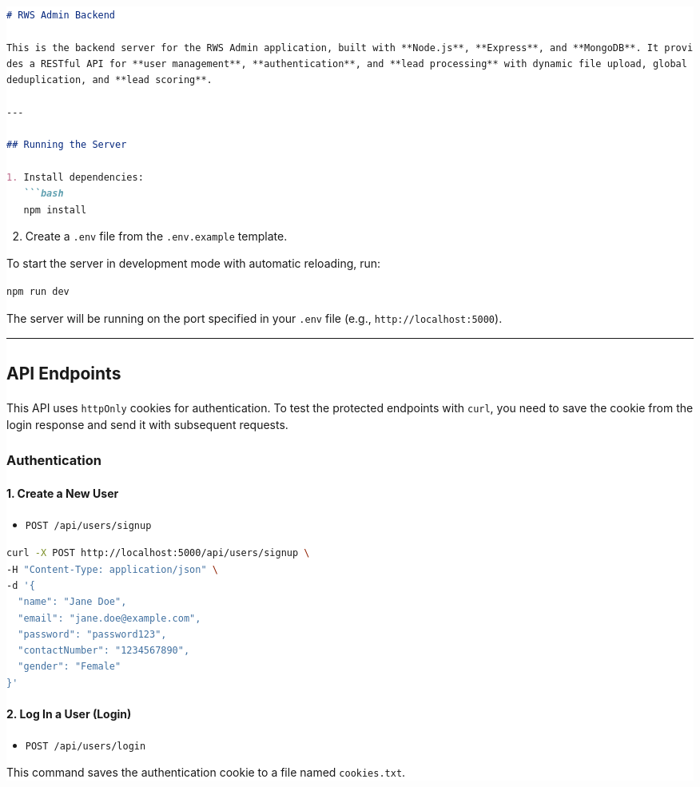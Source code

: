 ```markdown
# RWS Admin Backend

This is the backend server for the RWS Admin application, built with **Node.js**, **Express**, and **MongoDB**. It provides a RESTful API for **user management**, **authentication**, and **lead processing** with dynamic file upload, global deduplication, and **lead scoring**.

---

## Running the Server

1. Install dependencies:
   ```bash
   npm install
   ```
2. Create a `.env` file from the `.env.example` template.

To start the server in development mode with automatic reloading, run:

```bash
npm run dev
```

The server will be running on the port specified in your `.env` file (e.g., `http://localhost:5000`).

---

## API Endpoints

This API uses `httpOnly` cookies for authentication. To test the protected endpoints with `curl`, you need to save the cookie from the login response and send it with subsequent requests.

### Authentication

#### 1. Create a New User

*   `POST /api/users/signup`

```bash
curl -X POST http://localhost:5000/api/users/signup \
-H "Content-Type: application/json" \
-d '{
  "name": "Jane Doe",
  "email": "jane.doe@example.com",
  "password": "password123",
  "contactNumber": "1234567890",
  "gender": "Female"
}'
```

#### 2. Log In a User (Login)

*   `POST /api/users/login`

This command saves the authentication cookie to a file named `cookies.txt`.
